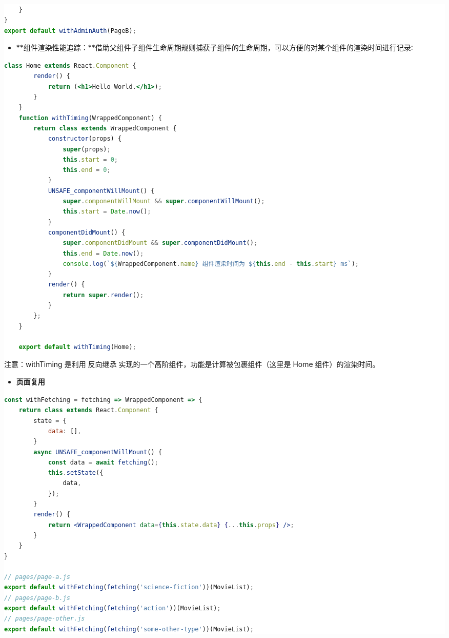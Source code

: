 ``` jsx
    }
}
export default withAdminAuth(PageB);
```

- **组件渲染性能追踪：**借助父组件子组件生命周期规则捕获子组件的生命周期，可以方便的对某个组件的渲染时间进行记录∶

``` jsx
class Home extends React.Component {
        render() {
            return (<h1>Hello World.</h1>);
        }
    }
    function withTiming(WrappedComponent) {
        return class extends WrappedComponent {
            constructor(props) {
                super(props);
                this.start = 0;
                this.end = 0;
            }
            UNSAFE_componentWillMount() {
                super.componentWillMount && super.componentWillMount();
                this.start = Date.now();
            }
            componentDidMount() {
                super.componentDidMount && super.componentDidMount();
                this.end = Date.now();
                console.log(`${WrappedComponent.name} 组件渲染时间为 ${this.end - this.start} ms`);
            }
            render() {
                return super.render();
            }
        };
    }

    export default withTiming(Home);   
```

注意：withTiming 是利用 反向继承 实现的一个高阶组件，功能是计算被包裹组件（这里是 Home 组件）的渲染时间。

- **页面复用**

``` jsx
const withFetching = fetching => WrappedComponent => {
    return class extends React.Component {
        state = {
            data: [],
        }
        async UNSAFE_componentWillMount() {
            const data = await fetching();
            this.setState({
                data,
            });
        }
        render() {
            return <WrappedComponent data={this.state.data} {...this.props} />;
        }
    }
}

// pages/page-a.js
export default withFetching(fetching('science-fiction'))(MovieList);
// pages/page-b.js
export default withFetching(fetching('action'))(MovieList);
// pages/page-other.js
export default withFetching(fetching('some-other-type'))(MovieList);
```